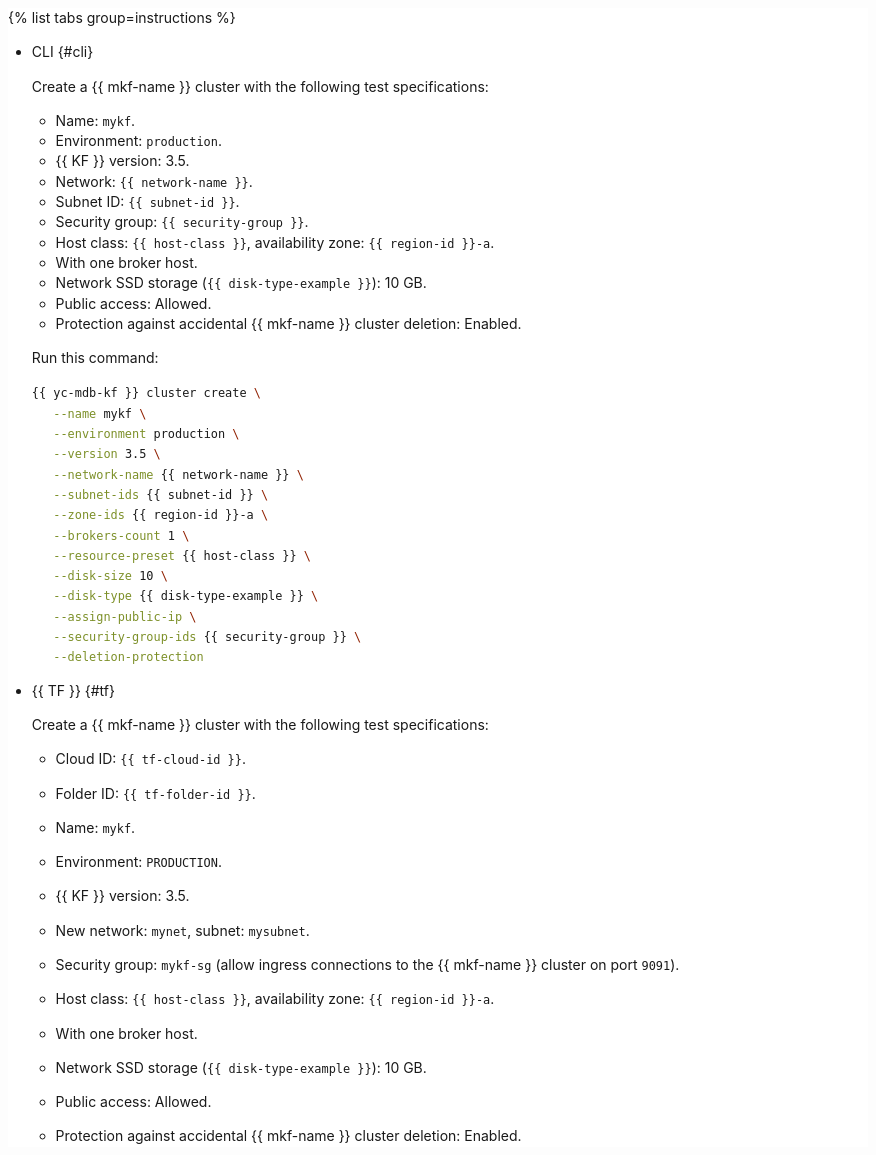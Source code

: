 {% list tabs group=instructions %}

- CLI {#cli}

  Create a {{ mkf-name }} cluster with the following test specifications:

  
  * Name: `mykf`.
  * Environment: `production`.
  * {{ KF }} version: 3.5.
  * Network: `{{ network-name }}`.
  * Subnet ID: `{{ subnet-id }}`.
  * Security group: `{{ security-group }}`.
  * Host class: `{{ host-class }}`, availability zone: `{{ region-id }}-a`.
  * With one broker host.
  * Network SSD storage (`{{ disk-type-example }}`): 10 GB.
  * Public access: Allowed.
  * Protection against accidental {{ mkf-name }} cluster deletion: Enabled.


  Run this command:

  
  ```bash
  {{ yc-mdb-kf }} cluster create \
     --name mykf \
     --environment production \
     --version 3.5 \
     --network-name {{ network-name }} \
     --subnet-ids {{ subnet-id }} \
     --zone-ids {{ region-id }}-a \
     --brokers-count 1 \
     --resource-preset {{ host-class }} \
     --disk-size 10 \
     --disk-type {{ disk-type-example }} \
     --assign-public-ip \
     --security-group-ids {{ security-group }} \
     --deletion-protection
  ```


- {{ TF }} {#tf}

  Create a {{ mkf-name }} cluster with the following test specifications:
  * Cloud ID: `{{ tf-cloud-id }}`.
  * Folder ID: `{{ tf-folder-id }}`.
  * Name: `mykf`.
  * Environment: `PRODUCTION`.
  * {{ KF }} version: 3.5.
  * New network: `mynet`, subnet: `mysubnet`.

  
  * Security group: `mykf-sg` (allow ingress connections to the {{ mkf-name }} cluster on port `9091`).


  * Host class: `{{ host-class }}`, availability zone: `{{ region-id }}-a`.
  * With one broker host.
  * Network SSD storage (`{{ disk-type-example }}`): 10 GB.
  * Public access: Allowed.
  * Protection against accidental {{ mkf-name }} cluster deletion: Enabled.

